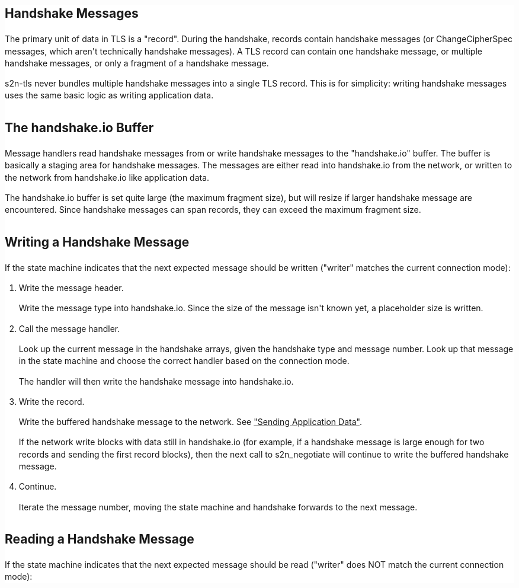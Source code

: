 ## Handshake Messages

The primary unit of data in TLS is a "record". During the handshake, records contain handshake messages (or ChangeCipherSpec messages, which aren't technically handshake messages). A TLS record can contain one handshake message, or multiple handshake messages, or only a fragment of a handshake message.

s2n-tls never bundles multiple handshake messages into a single TLS record. This is for simplicity: writing handshake messages uses the same basic logic as writing application data.

## The handshake.io Buffer

Message handlers read handshake messages from or write handshake messages to the "handshake.io" buffer. The buffer is basically a staging area for handshake messages. The messages are either read into handshake.io from the network, or written to the network from handshake.io like application data.

The handshake.io buffer is set quite large (the maximum fragment size), but will resize if larger handshake message are encountered. Since handshake messages can span records, they can exceed the maximum fragment size.

## Writing a Handshake Message

If the state machine indicates that the next expected message should be written ("writer" matches the current connection mode):

1. Write the message header.

   Write the message type into handshake.io. Since the size of the message isn't known yet, a placeholder size is written.

2. Call the message handler.

   Look up the current message in the handshake arrays, given the handshake type and message number. Look up that message in the state machine and choose the correct handler based on the connection mode.

   The handler will then write the handshake message into handshake.io.

3. Write the record.

   Write the buffered handshake message to the network. See ["Sending Application Data"](APPLICATION_DATA.md#sending-application-data).

   If the network write blocks with data still in handshake.io (for example, if a handshake message is large enough for two records and sending the first record blocks), then the next call to s2n_negotiate will continue to write the buffered handshake message.

4. Continue.

   Iterate the message number, moving the state machine and handshake forwards to the next message.

## Reading a Handshake Message

If the state machine indicates that the next expected message should be read ("writer" does NOT match the current connection mode):
